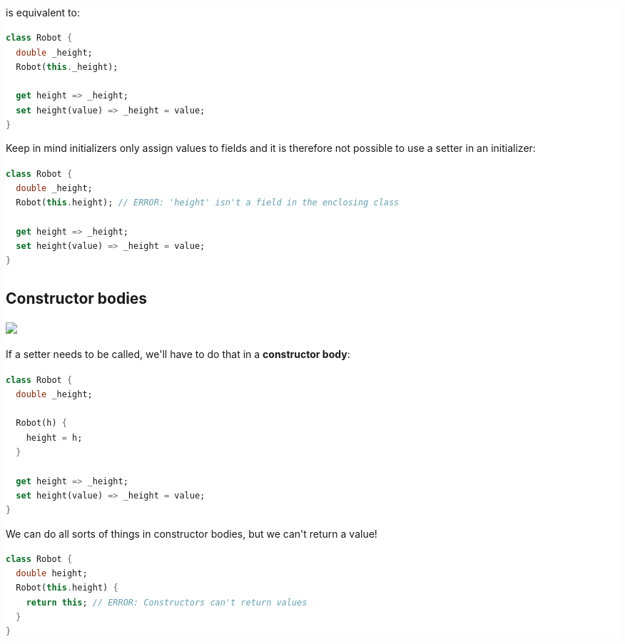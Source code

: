 is equivalent to:

```dart
class Robot {
  double _height;
  Robot(this._height);

  get height => _height;
  set height(value) => _height = value;
}
```

Keep in mind initializers only assign values to fields and it is therefore not possible to use a setter in an initializer:

```dart
class Robot {
  double _height;
  Robot(this.height); // ERROR: 'height' isn't a field in the enclosing class

  get height => _height;
  set height(value) => _height = value;
}
```

## Constructor bodies

![](https://media.giphy.com/media/iIAYEKtLy0yG7TacbC/giphy.gif)

If a setter needs to be called, we'll have to do that in a **constructor body**:

```dart
class Robot {
  double _height;

  Robot(h) {
    height = h;
  }

  get height => _height;
  set height(value) => _height = value;
}
```

We can do all sorts of things in constructor bodies, but we can't return a value!

```dart
class Robot {
  double height;
  Robot(this.height) {
    return this; // ERROR: Constructors can't return values
  }
}
```
